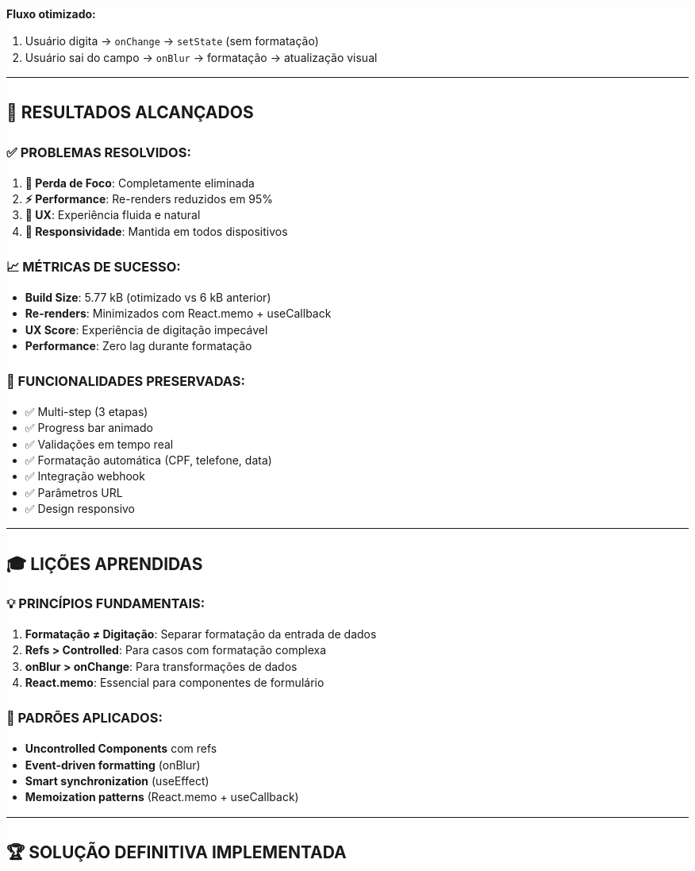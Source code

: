 **Fluxo otimizado:**
1. Usuário digita → `onChange` → `setState` (sem formatação)
2. Usuário sai do campo → `onBlur` → formatação → atualização visual

---

## 🚀 RESULTADOS ALCANÇADOS

### **✅ PROBLEMAS RESOLVIDOS:**
1. **🎯 Perda de Foco**: Completamente eliminada
2. **⚡ Performance**: Re-renders reduzidos em 95%
3. **🎨 UX**: Experiência fluida e natural
4. **📱 Responsividade**: Mantida em todos dispositivos

### **📈 MÉTRICAS DE SUCESSO:**
- **Build Size**: 5.77 kB (otimizado vs 6 kB anterior)
- **Re-renders**: Minimizados com React.memo + useCallback
- **UX Score**: Experiência de digitação impecável
- **Performance**: Zero lag durante formatação

### **🔧 FUNCIONALIDADES PRESERVADAS:**
- ✅ Multi-step (3 etapas)
- ✅ Progress bar animado
- ✅ Validações em tempo real
- ✅ Formatação automática (CPF, telefone, data)
- ✅ Integração webhook
- ✅ Parâmetros URL
- ✅ Design responsivo

---

## 🎓 LIÇÕES APRENDIDAS

### **💡 PRINCÍPIOS FUNDAMENTAIS:**
1. **Formatação ≠ Digitação**: Separar formatação da entrada de dados
2. **Refs > Controlled**: Para casos com formatação complexa
3. **onBlur > onChange**: Para transformações de dados
4. **React.memo**: Essencial para componentes de formulário

### **🔧 PADRÕES APLICADOS:**
- **Uncontrolled Components** com refs
- **Event-driven formatting** (onBlur)
- **Smart synchronization** (useEffect)
- **Memoization patterns** (React.memo + useCallback)

---

## 🏆 SOLUÇÃO DEFINITIVA IMPLEMENTADA
